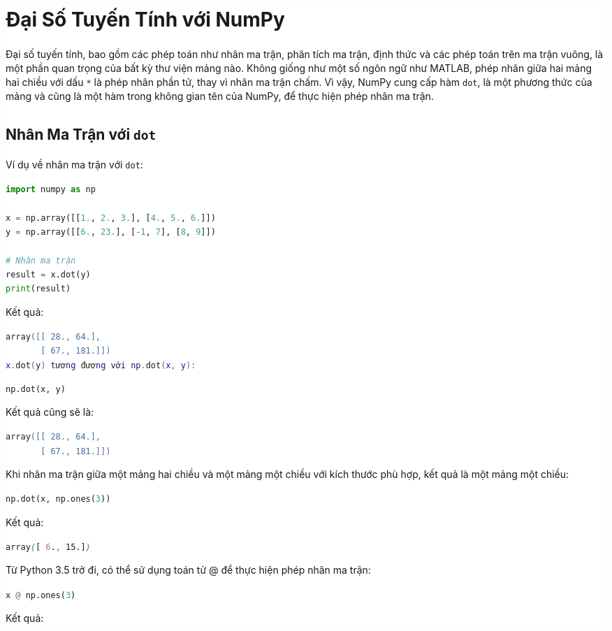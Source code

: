 # Đại Số Tuyến Tính với NumPy

Đại số tuyến tính, bao gồm các phép toán như nhân ma trận, phân tích ma trận, định thức và các phép toán trên ma trận vuông, là một phần quan trọng của bất kỳ thư viện mảng nào. Không giống như một số ngôn ngữ như MATLAB, phép nhân giữa hai mảng hai chiều với dấu `*` là phép nhân phần tử, thay vì nhân ma trận chấm. Vì vậy, NumPy cung cấp hàm `dot`, là một phương thức của mảng và cũng là một hàm trong không gian tên của NumPy, để thực hiện phép nhân ma trận.

## Nhân Ma Trận với `dot`

Ví dụ về nhân ma trận với `dot`:

```python
import numpy as np

x = np.array([[1., 2., 3.], [4., 5., 6.]])
y = np.array([[6., 23.], [-1, 7], [8, 9]])

# Nhân ma trận
result = x.dot(y)
print(result)
```
Kết quả:

```lua
array([[ 28., 64.],
       [ 67., 181.]])
x.dot(y) tương đương với np.dot(x, y):
```
```python
np.dot(x, y)
```
Kết quả cũng sẽ là:

```lua
array([[ 28., 64.],
       [ 67., 181.]])
```
Khi nhân ma trận giữa một mảng hai chiều và một mảng một chiều với kích thước phù hợp, kết quả là một mảng một chiều:

```python
np.dot(x, np.ones(3))
```
Kết quả:

```scss
array([ 6., 15.])
```
Từ Python 3.5 trở đi, có thể sử dụng toán tử @ để thực hiện phép nhân ma trận:

```python
x @ np.ones(3)
```
Kết quả:
